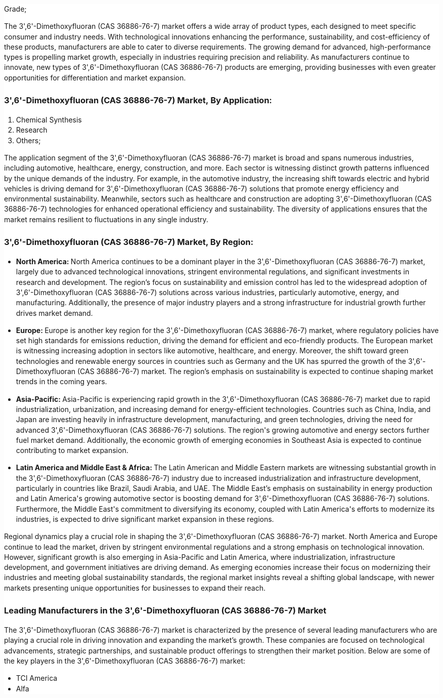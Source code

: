 Grade;</li></ol><p>The 3',6'-Dimethoxyfluoran (CAS 36886-76-7) market offers a wide array of product types, each designed to meet specific consumer and industry needs. With technological innovations enhancing the performance, sustainability, and cost-efficiency of these products, manufacturers are able to cater to diverse requirements. The growing demand for advanced, high-performance types is propelling market growth, especially in industries requiring precision and reliability. As manufacturers continue to innovate, new types of 3',6'-Dimethoxyfluoran (CAS 36886-76-7) products are emerging, providing businesses with even greater opportunities for differentiation and market expansion.</p><h3>3',6'-Dimethoxyfluoran (CAS 36886-76-7) Market,&nbsp;By Application:</h3><ol><li>Chemical Synthesis<li> Research<li> Others;</li></ol><p>The application segment of the 3',6'-Dimethoxyfluoran (CAS 36886-76-7) market is broad and spans numerous industries, including automotive, healthcare, energy, construction, and more. Each sector is witnessing distinct growth patterns influenced by the unique demands of the industry. For example, in the automotive industry, the increasing shift towards electric and hybrid vehicles is driving demand for 3',6'-Dimethoxyfluoran (CAS 36886-76-7) solutions that promote energy efficiency and environmental sustainability. Meanwhile, sectors such as healthcare and construction are adopting 3',6'-Dimethoxyfluoran (CAS 36886-76-7) technologies for enhanced operational efficiency and sustainability. The diversity of applications ensures that the market remains resilient to fluctuations in any single industry.</p><h3>3',6'-Dimethoxyfluoran (CAS 36886-76-7) Market, By Region:</h3><ul><li><p><strong>North America:&nbsp;</strong>North America continues to be a dominant player in the 3',6'-Dimethoxyfluoran (CAS 36886-76-7) market, largely due to advanced technological innovations, stringent environmental regulations, and significant investments in research and development. The region&rsquo;s focus on sustainability and emission control has led to the widespread adoption of 3',6'-Dimethoxyfluoran (CAS 36886-76-7) solutions across various industries, particularly automotive, energy, and manufacturing. Additionally, the presence of major industry players and a strong infrastructure for industrial growth further drives market demand.</p></li><li><p><strong><strong>Europe:&nbsp;</strong></strong>Europe is another key region for the 3',6'-Dimethoxyfluoran (CAS 36886-76-7) market, where regulatory policies have set high standards for emissions reduction, driving the demand for efficient and eco-friendly products. The European market is witnessing increasing adoption in sectors like automotive, healthcare, and energy. Moreover, the shift toward green technologies and renewable energy sources in countries such as Germany and the UK has spurred the growth of the 3',6'-Dimethoxyfluoran (CAS 36886-76-7) market. The region&rsquo;s emphasis on sustainability is expected to continue shaping market trends in the coming years.</p></li><li><p><strong><strong>Asia-Pacific:&nbsp;</strong></strong>Asia-Pacific is experiencing rapid growth in the 3',6'-Dimethoxyfluoran (CAS 36886-76-7) market due to rapid industrialization, urbanization, and increasing demand for energy-efficient technologies. Countries such as China, India, and Japan are investing heavily in infrastructure development, manufacturing, and green technologies, driving the need for advanced 3',6'-Dimethoxyfluoran (CAS 36886-76-7) solutions. The region's growing automotive and energy sectors further fuel market demand. Additionally, the economic growth of emerging economies in Southeast Asia is expected to continue contributing to market expansion.</p></li><li><p><strong><strong>Latin America and Middle East &amp; Africa:&nbsp;</strong></strong>The Latin American and Middle Eastern markets are witnessing substantial growth in the 3',6'-Dimethoxyfluoran (CAS 36886-76-7) industry due to increased industrialization and infrastructure development, particularly in countries like Brazil, Saudi Arabia, and UAE. The Middle East&rsquo;s emphasis on sustainability in energy production and Latin America's growing automotive sector is boosting demand for 3',6'-Dimethoxyfluoran (CAS 36886-76-7) solutions. Furthermore, the Middle East's commitment to diversifying its economy, coupled with Latin America's efforts to modernize its industries, is expected to drive significant market expansion in these regions.</p></li></ul><p>Regional dynamics play a crucial role in shaping the 3',6'-Dimethoxyfluoran (CAS 36886-76-7) market. North America and Europe continue to lead the market, driven by stringent environmental regulations and a strong emphasis on technological innovation. However, significant growth is also emerging in Asia-Pacific and Latin America, where industrialization, infrastructure development, and government initiatives are driving demand. As emerging economies increase their focus on modernizing their industries and meeting global sustainability standards, the regional market insights reveal a shifting global landscape, with newer markets presenting unique opportunities for businesses to expand their reach.</p><h3><strong>Leading Manufacturers in the 3',6'-Dimethoxyfluoran (CAS 36886-76-7) Market</strong></h3><p>The 3',6'-Dimethoxyfluoran (CAS 36886-76-7) market is characterized by the presence of several leading manufacturers who are playing a crucial role in driving innovation and expanding the market&rsquo;s growth. These companies are focused on technological advancements, strategic partnerships, and sustainable product offerings to strengthen their market position. Below are some of the key players in the 3',6'-Dimethoxyfluoran (CAS 36886-76-7) market:</p></div><div class="article-main__content" data-test-id="publishing-text-block"><ul><li><span class="">TCI America<li> Alfa